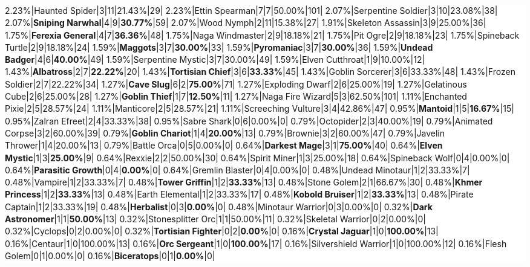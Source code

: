 2.23%|Haunted Spider|3|11|21.43%|29|
2.23%|Ettin Spearman|7|7|50.00%|101|
2.07%|Serpentine Soldier|3|10|23.08%|38|
2.07%|**Sniping Narwhal**|4|9|**30.77%**|59|
2.07%|Wood Nymph|2|11|15.38%|27|
1.91%|Skeleton Assassin|3|9|25.00%|36|
1.75%|**Ferexia General**|4|7|**36.36%**|48|
1.75%|Naga Windmaster|2|9|18.18%|21|
1.75%|Pit Ogre|2|9|18.18%|23|
1.75%|Spineback Turtle|2|9|18.18%|24|
1.59%|**Maggots**|3|7|**30.00%**|33|
1.59%|**Pyromaniac**|3|7|**30.00%**|36|
1.59%|**Undead Badger**|4|6|**40.00%**|49|
1.59%|Serpentine Mystic|3|7|30.00%|49|
1.59%|Elven Cutthroat|1|9|10.00%|12|
1.43%|**Albatross**|2|7|**22.22%**|20|
1.43%|**Tortisian Chief**|3|6|**33.33%**|45|
1.43%|Goblin Sorcerer|3|6|33.33%|48|
1.43%|Frozen Soldier|2|7|22.22%|34|
1.27%|**Cave Slug**|6|2|**75.00%**|71|
1.27%|Exploding Dwarf|2|6|25.00%|19|
1.27%|Gelatinous Cube|2|6|25.00%|28|
1.27%|**Goblin Thief**|1|7|**12.50%**|11|
1.27%|Naga Fire Wizard|5|3|62.50%|101|
1.11%|Enchanted Pixie|2|5|28.57%|24|
1.11%|Manticore|2|5|28.57%|21|
1.11%|Screeching Vulture|3|4|42.86%|47|
0.95%|**Mantoid**|1|5|**16.67%**|15|
0.95%|Zalran Efreet|2|4|33.33%|38|
0.95%|Sabre Shark|0|6|0.00%|0|
0.79%|Octopider|2|3|40.00%|19|
0.79%|Animated Corpse|3|2|60.00%|39|
0.79%|**Goblin Chariot**|1|4|**20.00%**|13|
0.79%|Brownie|3|2|60.00%|47|
0.79%|Javelin Thrower|1|4|20.00%|13|
0.79%|Battle Orca|0|5|0.00%|0|
0.64%|**Darkest Mage**|3|1|**75.00%**|40|
0.64%|**Elven Mystic**|1|3|**25.00%**|9|
0.64%|Rexxie|2|2|50.00%|30|
0.64%|Spirit Miner|1|3|25.00%|18|
0.64%|Spineback Wolf|0|4|0.00%|0|
0.64%|**Parasitic Growth**|0|4|**0.00%**|0|
0.64%|Gremlin Blaster|0|4|0.00%|0|
0.48%|Undead Minotaur|1|2|33.33%|7|
0.48%|Vampire|1|2|33.33%|7|
0.48%|**Tower Griffin**|1|2|**33.33%**|13|
0.48%|Stone Golem|2|1|66.67%|30|
0.48%|**Khmer Princess**|1|2|**33.33%**|13|
0.48%|Earth Elemental|1|2|33.33%|17|
0.48%|**Kobold Bruiser**|1|2|**33.33%**|13|
0.48%|Pirate Captain|1|2|33.33%|19|
0.48%|**Herbalist**|0|3|**0.00%**|0|
0.48%|Minotaur Warrior|0|3|0.00%|0|
0.32%|**Dark Astronomer**|1|1|**50.00%**|13|
0.32%|Stonesplitter Orc|1|1|50.00%|11|
0.32%|Skeletal Warrior|0|2|0.00%|0|
0.32%|Cyclops|0|2|0.00%|0|
0.32%|**Tortisian Fighter**|0|2|**0.00%**|0|
0.16%|**Crystal Jaguar**|1|0|**100.00%**|13|
0.16%|Centaur|1|0|100.00%|13|
0.16%|**Orc Sergeant**|1|0|**100.00%**|17|
0.16%|Silvershield Warrior|1|0|100.00%|12|
0.16%|Flesh Golem|0|1|0.00%|0|
0.16%|**Biceratops**|0|1|**0.00%**|0|